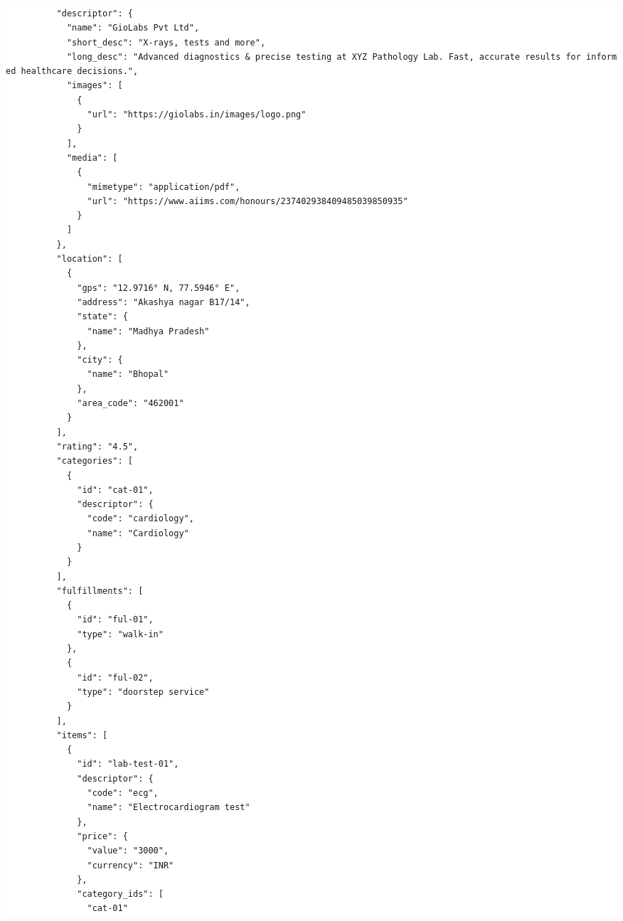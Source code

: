 ```
          "descriptor": {
            "name": "GioLabs Pvt Ltd",
            "short_desc": "X-rays, tests and more",
            "long_desc": "Advanced diagnostics & precise testing at XYZ Pathology Lab. Fast, accurate results for informed healthcare decisions.",
            "images": [
              {
                "url": "https://giolabs.in/images/logo.png"
              }
            ],
            "media": [
              {
                "mimetype": "application/pdf",
                "url": "https://www.aiims.com/honours/237402938409485039850935"
              }
            ]
          },
          "location": [
            {
              "gps": "12.9716° N, 77.5946° E",
              "address": "Akashya nagar B17/14",
              "state": {
                "name": "Madhya Pradesh"
              },
              "city": {
                "name": "Bhopal"
              },
              "area_code": "462001"
            }
          ],
          "rating": "4.5",
          "categories": [
            {
              "id": "cat-01",
              "descriptor": {
                "code": "cardiology",
                "name": "Cardiology"
              }
            }
          ],
          "fulfillments": [
            {
              "id": "ful-01",
              "type": "walk-in"
            },
            {
              "id": "ful-02",
              "type": "doorstep service"
            }
          ],
          "items": [
            {
              "id": "lab-test-01",
              "descriptor": {
                "code": "ecg",
                "name": "Electrocardiogram test"
              },
              "price": {
                "value": "3000",
                "currency": "INR"
              },
              "category_ids": [
                "cat-01"
```